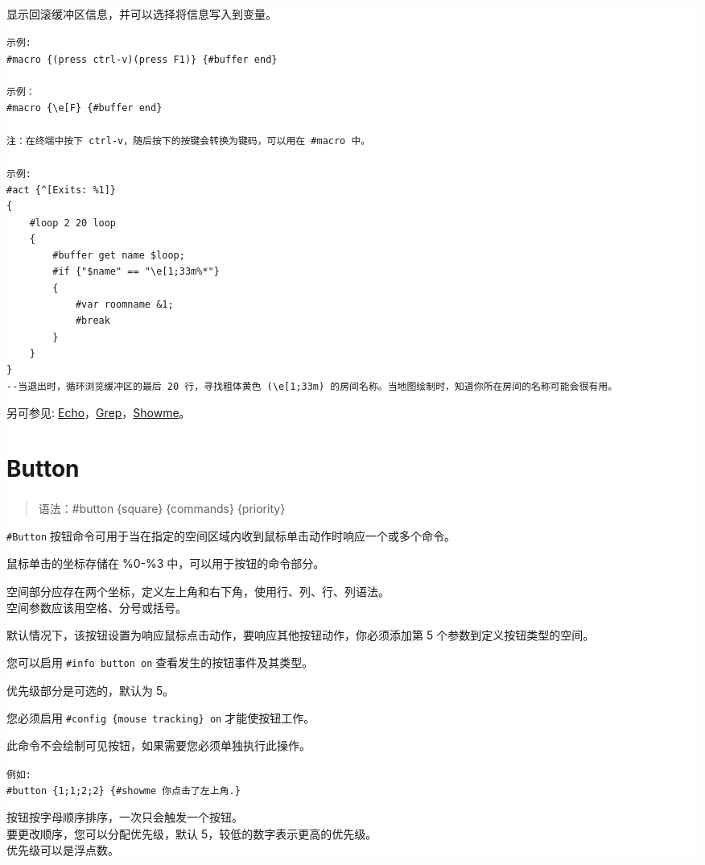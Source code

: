 显示回滚缓冲区信息，并可以选择将信息写入到变量。

```
示例: 
#macro {(press ctrl-v)(press F1)} {#buffer end}

示例：
#macro {\e[F} {#buffer end}

注：在终端中按下 ctrl-v，随后按下的按键会转换为键码，可以用在 #macro 中。

示例:
#act {^[Exits: %1]}
{
    #loop 2 20 loop
    {
        #buffer get name $loop;
        #if {"$name" == "\e[1;33m%*"}
        {
            #var roomname &1;
            #break
        }
    }
}
--当退出时，循环浏览缓冲区的最后 20 行，寻找粗体黄色 (\e[1;33m) 的房间名称。当地图绘制时，知道你所在房间的名称可能会很有用。
```

另可参见: [Echo](#echo)，[Grep](#grep)，[Showme](#showme)。

# Button

> 语法：#button {square} {commands} {priority}

`#Button` 按钮命令可用于当在指定的空间区域内收到鼠标单击动作时响应一个或多个命令。  

鼠标单击的坐标存储在 %0-%3 中，可以用于按钮的命令部分。

空间部分应存在两个坐标，定义左上角和右下角，使用行、列、行、列语法。  
空间参数应该用空格、分号或括号。

默认情况下，该按钮设置为响应鼠标点击动作，要响应其他按钮动作，你必须添加第 5 个参数到定义按钮类型的空间。  

您可以启用 `#info button on` 查看发生的按钮事件及其类型。

优先级部分是可选的，默认为 5。

您必须启用 `#config {mouse tracking} on` 才能使按钮工作。

此命令不会绘制可见按钮，如果需要您必须单独执行此操作。

```
例如: 
#button {1;1;2;2} {#showme 你点击了左上角.}
```
按钮按字母顺序排序，一次只会触发一个按钮。  
要更改顺序，您可以分配优先级，默认 5，较低的数字表示更高的优先级。  
优先级可以是浮点数。
